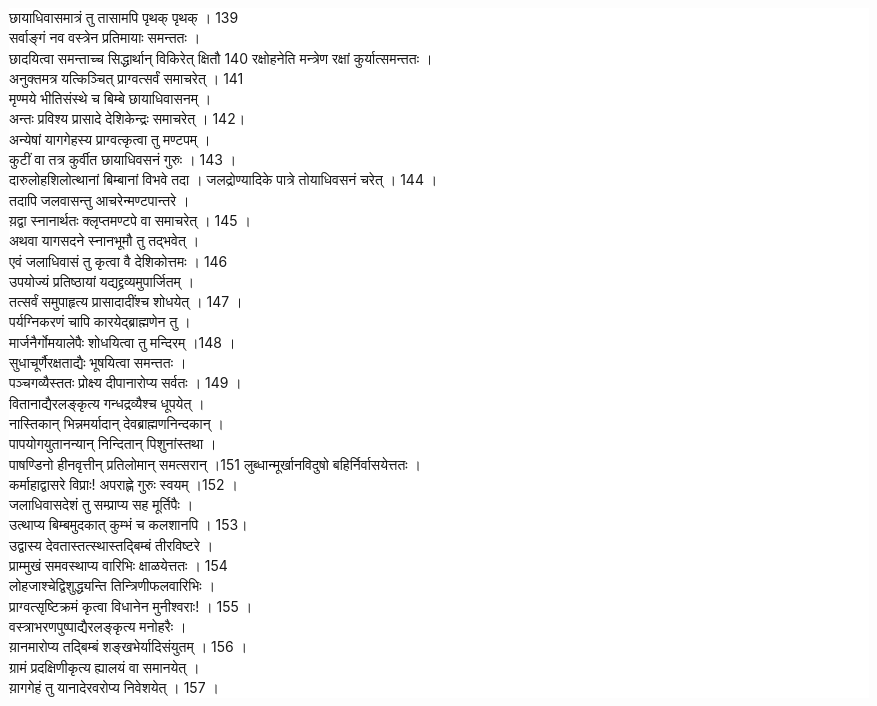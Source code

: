 छायाधिवासमात्रं तु तासामपि पृथक् पृथक् । 139  
सर्वाङ्गं नव वस्त्रेन प्रतिमायाः समन्ततः ।  
छादयित्वा समन्ताच्च सिद्धार्थान्
विकिरेत्
क्षितौ 140
रक्षोहनेति मन्त्रेण रक्षां कुर्यात्समन्ततः ।  
अनुक्तमत्र यत्किञ्चित्
प्राग्वत्सर्वं समाचरेत्
। 141  
मृण्मये भीतिसंस्थे च बिम्बे छायाधिवासनम्
।  
अन्तः प्रविश्य प्रासादे देशिकेन्द्रः समाचरेत्
। 142।  
अन्येषां यागगेहस्य प्राग्वत्कृत्वा तु मण्टपम्
।  
कुटीं वा तत्र कुर्वीत छायाधिवसनं गुरुः । 143 ।  
दारुलोहशिलोत्थानां बिम्बानां विभवे तदा । जलद्रोण्यादिके पात्रे
तोयाधिवसनं चरेत्
। 144 ।  
तदापि जलवासन्तु आचरेन्मण्टपान्तरे ।  
य़द्वा स्नानार्थतः क्लृप्तमण्टपे वा समाचरेत्
। 145 ।  
अथवा यागसदने स्नानभूमौ तु तद्भवेत्
।  
एवं जलाधिवासं तु कृत्वा वै देशिकोत्तमः । 146   
उपयोज्यं प्रतिष्ठायां यद्यद्द्रव्यमुपार्जितम्
।  
तत्सर्वं समुपाहृत्य प्रासादादींश्च शोधयेत्
। 147 ।  
पर्यग्निकरणं चापि कारयेद्ब्राह्मणेन तु ।  
मार्जनैर्गोमयालेपैः शोधयित्वा तु मन्दिरम्
।148 ।  
सुधाचूर्णैरक्षताद्यैः भूषयित्वा समन्ततः ।  
पञ्चगव्यैस्ततः प्रोक्ष्य दीपानारोप्य सर्वतः । 149 ।  
वितानाद्यैरलङ्कृत्य गन्धद्रव्यैश्च धूपयेत्
।  
नास्तिकान्
भिन्नमर्यादान्
देवब्राह्मणनिन्दकान्
।   
पापयोगयुतानन्यान्
निन्दितान्
पिशुनांस्तथा ।  
पाषण्डिनो हीनवृत्तीन्
प्रतिलोमान्
समत्सरान्
।151
लुब्धान्मूर्खानविदुषो बहिर्निर्वासयेत्ततः ।  
कर्माहाद्वासरे विप्राः! अपराह्णे गुरुः स्वयम्
।152 ।  
जलाधिवासदेशं तु सम्प्राप्य सह मूर्तिपैः ।  
उत्थाप्य बिम्बमुदकात्
कुम्भं च कलशानपि । 153।  
उद्वास्य देवतास्तत्स्थास्तद्बिम्बं तीरविष्टरे ।   
प्राम्मुखं समवस्थाप्य वारिभिः क्षाळयेत्ततः । 154  
लोहजाश्चेद्विशुद्ध्यन्ति तिन्त्रिणीफलवारिभिः ।  
प्राग्वत्सृष्टिक्रमं कृत्वा विधानेन मुनीश्वराः! । 155 ।  
वस्त्राभरणपुष्पाद्यैरलङ्कृत्य मनोहरैः ।  
य़ानमारोप्य तद्बिम्बं शङ्खभेर्यादिसंयुतम्
। 156 ।  
ग्रामं प्रदक्षिणीकृत्य ह्यालयं वा समानयेत्
।  
य़ागगेहं तु यानादेरवरोप्य निवेशयेत्
। 157 ।  